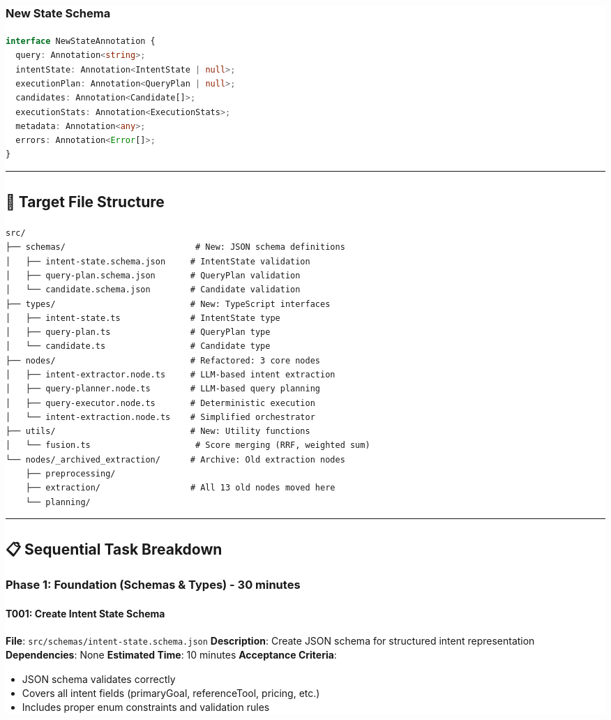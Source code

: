 ### New State Schema
```typescript
interface NewStateAnnotation {
  query: Annotation<string>;
  intentState: Annotation<IntentState | null>;
  executionPlan: Annotation<QueryPlan | null>;
  candidates: Annotation<Candidate[]>;
  executionStats: Annotation<ExecutionStats>;
  metadata: Annotation<any>;
  errors: Annotation<Error[]>;
}
```

---

## 📁 Target File Structure

```
src/
├── schemas/                          # New: JSON schema definitions
│   ├── intent-state.schema.json     # IntentState validation
│   ├── query-plan.schema.json       # QueryPlan validation
│   └── candidate.schema.json        # Candidate validation
├── types/                           # New: TypeScript interfaces
│   ├── intent-state.ts              # IntentState type
│   ├── query-plan.ts                # QueryPlan type
│   └── candidate.ts                 # Candidate type
├── nodes/                           # Refactored: 3 core nodes
│   ├── intent-extractor.node.ts     # LLM-based intent extraction
│   ├── query-planner.node.ts        # LLM-based query planning
│   ├── query-executor.node.ts       # Deterministic execution
│   └── intent-extraction.node.ts    # Simplified orchestrator
├── utils/                           # New: Utility functions
│   └── fusion.ts                     # Score merging (RRF, weighted sum)
└── nodes/_archived_extraction/      # Archive: Old extraction nodes
    ├── preprocessing/
    ├── extraction/                  # All 13 old nodes moved here
    └── planning/
```

---

## 📋 Sequential Task Breakdown

### Phase 1: Foundation (Schemas & Types) - 30 minutes

#### T001: Create Intent State Schema
**File**: `src/schemas/intent-state.schema.json`
**Description**: Create JSON schema for structured intent representation
**Dependencies**: None
**Estimated Time**: 10 minutes
**Acceptance Criteria**:
- JSON schema validates correctly
- Covers all intent fields (primaryGoal, referenceTool, pricing, etc.)
- Includes proper enum constraints and validation rules
